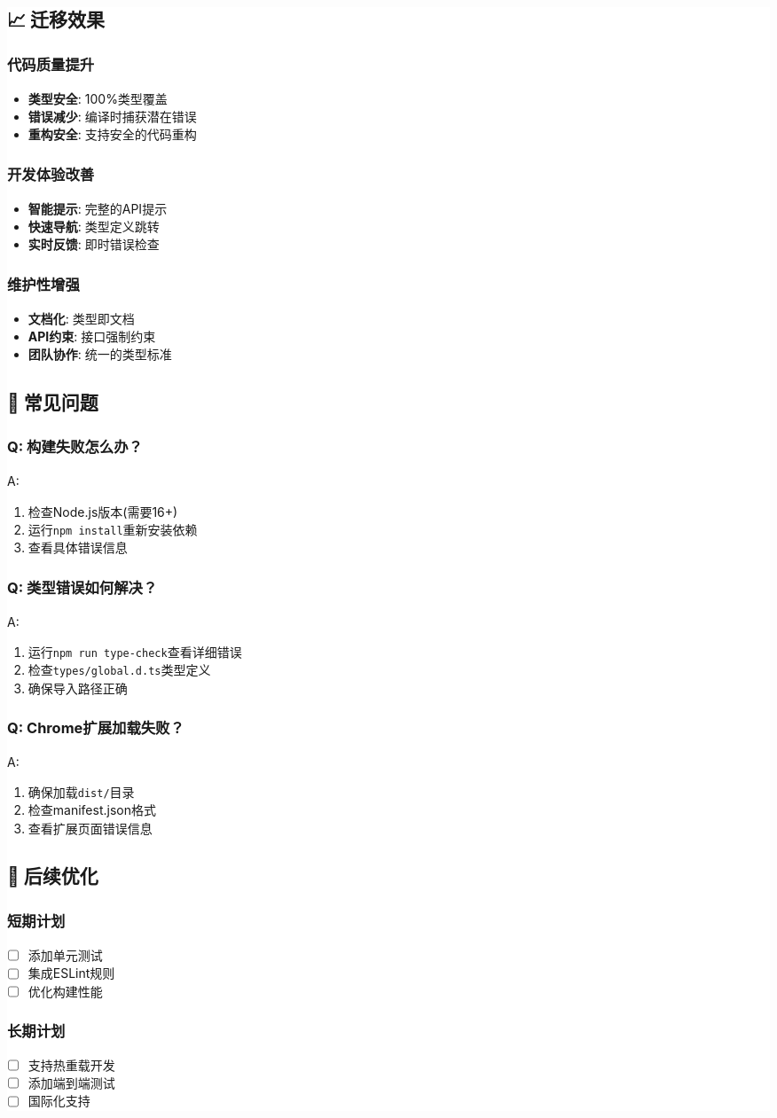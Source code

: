 ## 📈 迁移效果

### 代码质量提升

- **类型安全**: 100%类型覆盖
- **错误减少**: 编译时捕获潜在错误
- **重构安全**: 支持安全的代码重构

### 开发体验改善

- **智能提示**: 完整的API提示
- **快速导航**: 类型定义跳转
- **实时反馈**: 即时错误检查

### 维护性增强

- **文档化**: 类型即文档
- **API约束**: 接口强制约束
- **团队协作**: 统一的类型标准

## 🐛 常见问题

### Q: 构建失败怎么办？
A: 
1. 检查Node.js版本(需要16+)
2. 运行`npm install`重新安装依赖
3. 查看具体错误信息

### Q: 类型错误如何解决？
A:
1. 运行`npm run type-check`查看详细错误
2. 检查`types/global.d.ts`类型定义
3. 确保导入路径正确

### Q: Chrome扩展加载失败？
A:
1. 确保加载`dist/`目录
2. 检查manifest.json格式
3. 查看扩展页面错误信息

## 🚀 后续优化

### 短期计划
- [ ] 添加单元测试
- [ ] 集成ESLint规则
- [ ] 优化构建性能

### 长期计划
- [ ] 支持热重载开发
- [ ] 添加端到端测试
- [ ] 国际化支持
